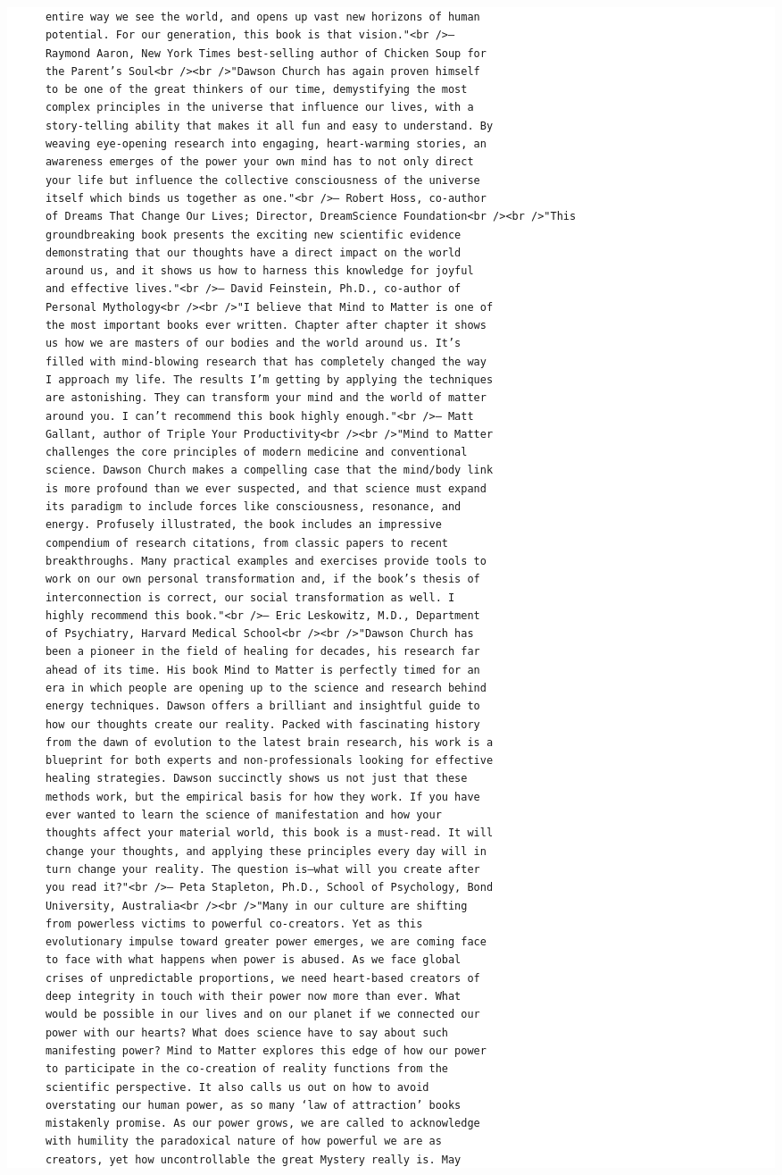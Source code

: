           entire way we see the world, and opens up vast new horizons of human
          potential. For our generation, this book is that vision."<br />—
          Raymond Aaron, New York Times best-selling author of Chicken Soup for
          the Parent’s Soul<br /><br />"Dawson Church has again proven himself
          to be one of the great thinkers of our time, demystifying the most
          complex principles in the universe that influence our lives, with a
          story-telling ability that makes it all fun and easy to understand. By
          weaving eye-opening research into engaging, heart-warming stories, an
          awareness emerges of the power your own mind has to not only direct
          your life but influence the collective consciousness of the universe
          itself which binds us together as one."<br />— Robert Hoss, co-author
          of Dreams That Change Our Lives; Director, DreamScience Foundation<br /><br />"This
          groundbreaking book presents the exciting new scientific evidence
          demonstrating that our thoughts have a direct impact on the world
          around us, and it shows us how to harness this knowledge for joyful
          and effective lives."<br />— David Feinstein, Ph.D., co-author of
          Personal Mythology<br /><br />"I believe that Mind to Matter is one of
          the most important books ever written. Chapter after chapter it shows
          us how we are masters of our bodies and the world around us. It’s
          filled with mind-blowing research that has completely changed the way
          I approach my life. The results I’m getting by applying the techniques
          are astonishing. They can transform your mind and the world of matter
          around you. I can’t recommend this book highly enough."<br />— Matt
          Gallant, author of Triple Your Productivity<br /><br />"Mind to Matter
          challenges the core principles of modern medicine and conventional
          science. Dawson Church makes a compelling case that the mind/body link
          is more profound than we ever suspected, and that science must expand
          its paradigm to include forces like consciousness, resonance, and
          energy. Profusely illustrated, the book includes an impressive
          compendium of research citations, from classic papers to recent
          breakthroughs. Many practical examples and exercises provide tools to
          work on our own personal transformation and, if the book’s thesis of
          interconnection is correct, our social transformation as well. I
          highly recommend this book."<br />— Eric Leskowitz, M.D., Department
          of Psychiatry, Harvard Medical School<br /><br />"Dawson Church has
          been a pioneer in the field of healing for decades, his research far
          ahead of its time. His book Mind to Matter is perfectly timed for an
          era in which people are opening up to the science and research behind
          energy techniques. Dawson offers a brilliant and insightful guide to
          how our thoughts create our reality. Packed with fascinating history
          from the dawn of evolution to the latest brain research, his work is a
          blueprint for both experts and non-professionals looking for effective
          healing strategies. Dawson succinctly shows us not just that these
          methods work, but the empirical basis for how they work. If you have
          ever wanted to learn the science of manifestation and how your
          thoughts affect your material world, this book is a must-read. It will
          change your thoughts, and applying these principles every day will in
          turn change your reality. The question is—what will you create after
          you read it?"<br />— Peta Stapleton, Ph.D., School of Psychology, Bond
          University, Australia<br /><br />"Many in our culture are shifting
          from powerless victims to powerful co-creators. Yet as this
          evolutionary impulse toward greater power emerges, we are coming face
          to face with what happens when power is abused. As we face global
          crises of unpredictable proportions, we need heart-based creators of
          deep integrity in touch with their power now more than ever. What
          would be possible in our lives and on our planet if we connected our
          power with our hearts? What does science have to say about such
          manifesting power? Mind to Matter explores this edge of how our power
          to participate in the co-creation of reality functions from the
          scientific perspective. It also calls us out on how to avoid
          overstating our human power, as so many ‘law of attraction’ books
          mistakenly promise. As our power grows, we are called to acknowledge
          with humility the paradoxical nature of how powerful we are as
          creators, yet how uncontrollable the great Mystery really is. May